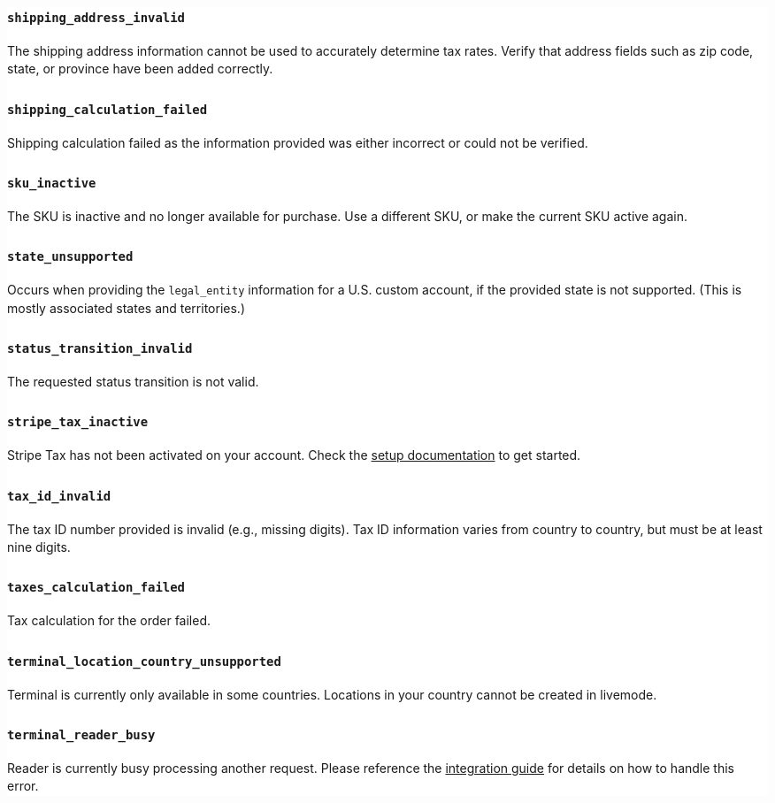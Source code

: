 ### `shipping_address_invalid`

The shipping address information cannot be used to accurately determine tax
rates. Verify that address fields such as zip code, state, or province have been
added correctly.

### `shipping_calculation_failed`

Shipping calculation failed as the information provided was either incorrect or
could not be verified.

### `sku_inactive`

The SKU is inactive and no longer available for purchase. Use a different SKU,
or make the current SKU active again.

### `state_unsupported`

Occurs when providing the `legal_entity` information for a U.S. custom account,
if the provided state is not supported. (This is mostly associated states and
territories.)

### `status_transition_invalid`

The requested status transition is not valid.

### `stripe_tax_inactive`

Stripe Tax has not been activated on your account. Check the [setup
documentation](https://docs.stripe.com/tax/set-up) to get started.

### `tax_id_invalid`

The tax ID number provided is invalid (e.g., missing digits). Tax ID information
varies from country to country, but must be at least nine digits.

### `taxes_calculation_failed`

Tax calculation for the order failed.

### `terminal_location_country_unsupported`

Terminal is currently only available in some countries. Locations in your
country cannot be created in livemode.

### `terminal_reader_busy`

Reader is currently busy processing another request. Please reference the
[integration
guide](https://docs.stripe.com/terminal/payments/collect-card-payment?terminal-sdk-platform=server-driven#handle-errors)
for details on how to handle this error.

